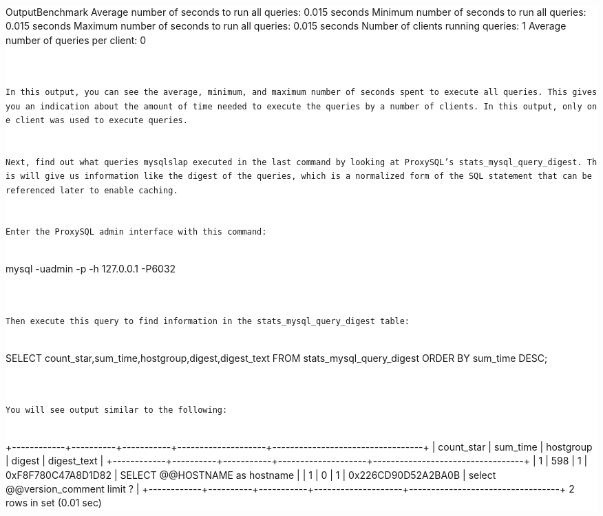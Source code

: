 ```

```
OutputBenchmark
    Average number of seconds to run all queries: 0.015 seconds
    Minimum number of seconds to run all queries: 0.015 seconds
    Maximum number of seconds to run all queries: 0.015 seconds
    Number of clients running queries: 1
    Average number of queries per client: 0

```


In this output, you can see the average, minimum, and maximum number of seconds spent to execute all queries. This gives you an indication about the amount of time needed to execute the queries by a number of clients. In this output, only one client was used to execute queries.


Next, find out what queries mysqlslap executed in the last command by looking at ProxySQL’s stats_mysql_query_digest. This will give us information like the digest of the queries, which is a normalized form of the SQL statement that can be referenced later to enable caching.


Enter the ProxySQL admin interface with this command:


```
mysql -uadmin -p -h 127.0.0.1 -P6032


```


Then execute this query to find information in the stats_mysql_query_digest table:


```
SELECT count_star,sum_time,hostgroup,digest,digest_text FROM stats_mysql_query_digest ORDER BY sum_time DESC;


```


You will see output similar to the following:


```
+------------+----------+-----------+--------------------+----------------------------------+
| count_star | sum_time | hostgroup | digest             | digest_text                      |
+------------+----------+-----------+--------------------+----------------------------------+
| 1          | 598      | 1         | 0xF8F780C47A8D1D82 | SELECT @@HOSTNAME as hostname    |
| 1          | 0        | 1         | 0x226CD90D52A2BA0B | select @@version_comment limit ? |
+------------+----------+-----------+--------------------+----------------------------------+
2 rows in set (0.01 sec)
